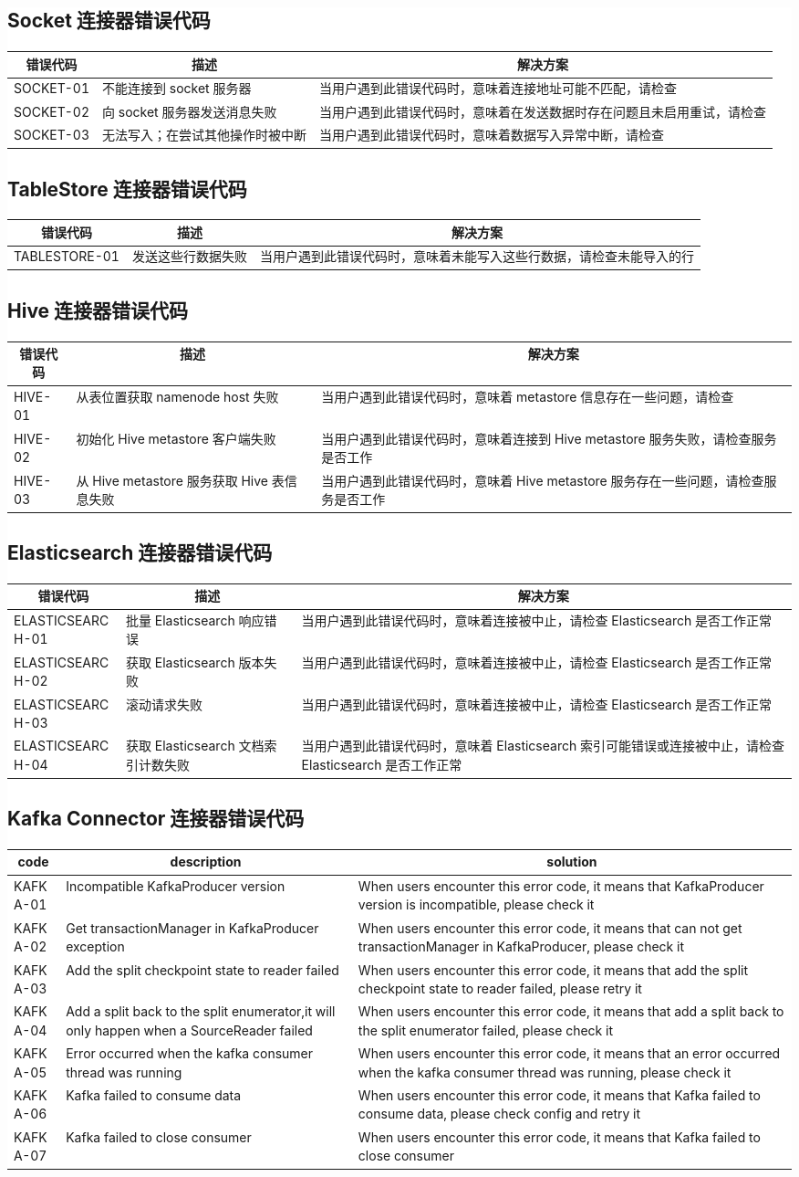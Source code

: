 ## Socket 连接器错误代码

|    错误代码    | 描述                 |                                                           解决方案                                                            |
|------------|--------------------|--------------------------------------------------------------------------------------------------------------------------------|
| SOCKET-01 | 不能连接到 socket 服务器   | 当用户遇到此错误代码时，意味着连接地址可能不匹配，请检查                                                                 |
| SOCKET-02 | 向 socket 服务器发送消息失败 | 当用户遇到此错误代码时，意味着在发送数据时存在问题且未启用重试，请检查                                                   |
| SOCKET-03 | 无法写入；在尝试其他操作时被中断   | 当用户遇到此错误代码时，意味着数据写入异常中断，请检查                                                                   |

## TableStore 连接器错误代码

|     错误代码      |           描述           |                                                             解决方案                                                             |
|---------------|-------------------------|-------------------------------------------------------------------------------------------------------------------------------------|
| TABLESTORE-01 | 发送这些行数据失败       | 当用户遇到此错误代码时，意味着未能写入这些行数据，请检查未能导入的行                                                   |

## Hive 连接器错误代码

|  错误代码  | 描述                               | 解决方案                                              |
|--------|----------------------------------|---------------------------------------------------|
| HIVE-01 | 从表位置获取 namenode host 失败          | 当用户遇到此错误代码时，意味着 metastore 信息存在一些问题，请检查            |
| HIVE-02 | 初始化 Hive metastore 客户端失败         | 当用户遇到此错误代码时，意味着连接到 Hive metastore 服务失败，请检查服务是否工作  |
| HIVE-03 | 从 Hive metastore 服务获取 Hive 表信息失败 | 当用户遇到此错误代码时，意味着 Hive metastore 服务存在一些问题，请检查服务是否工作 |

## Elasticsearch 连接器错误代码

|        错误代码         | 描述                        | 解决方案                                           |
|-------------------|---------------------------|------------------------------------------------|
| ELASTICSEARCH-01 | 批量 Elasticsearch 响应错误     | 当用户遇到此错误代码时，意味着连接被中止，请检查 Elasticsearch 是否工作正常  |
| ELASTICSEARCH-02 | 获取 Elasticsearch 版本失败     | 当用户遇到此错误代码时，意味着连接被中止，请检查 Elasticsearch 是否工作正常  |
| ELASTICSEARCH-03 | 滚动请求失败                    | 当用户遇到此错误代码时，意味着连接被中止，请检查 Elasticsearch 是否工作正常  |
| ELASTICSEARCH-04 | 获取 Elasticsearch 文档索引计数失败 | 当用户遇到此错误代码时，意味着 Elasticsearch 索引可能错误或连接被中止，请检查 Elasticsearch 是否工作正常 |

## Kafka Connector 连接器错误代码

|   code   |                                       description                                       |                                                             solution                                                              |
|----------|-----------------------------------------------------------------------------------------|-----------------------------------------------------------------------------------------------------------------------------------|
| KAFKA-01 | Incompatible KafkaProducer version                                                      | When users encounter this error code, it means that KafkaProducer version is incompatible, please check it                        |
| KAFKA-02 | Get transactionManager in KafkaProducer exception                                       | When users encounter this error code, it means that can not get transactionManager in KafkaProducer, please check it              |
| KAFKA-03 | Add the split checkpoint state to reader failed                                         | When users encounter this error code, it means that add the split checkpoint state to reader failed, please retry it              |
| KAFKA-04 | Add a split back to the split enumerator,it will only happen when a SourceReader failed | When users encounter this error code, it means that add a split back to the split enumerator failed, please check it              |
| KAFKA-05 | Error occurred when the kafka consumer thread was running                               | When users encounter this error code, it means that an error occurred when the kafka consumer thread was running, please check it |
| KAFKA-06 | Kafka failed to consume data                                                            | When users encounter this error code, it means that Kafka failed to consume data, please check config and retry it                |
| KAFKA-07 | Kafka failed to close consumer                                                          | When users encounter this error code, it means that Kafka failed to close consumer                                                |
